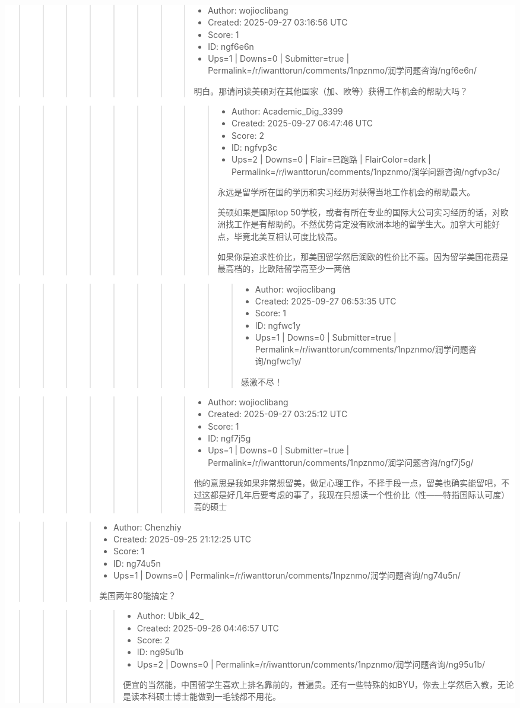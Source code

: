 >>>>>>>> - Author: wojioclibang
>>>>>>>> - Created: 2025-09-27 03:16:56 UTC
>>>>>>>> - Score: 1
>>>>>>>> - ID: ngf6e6n
>>>>>>>> - Ups=1 | Downs=0 | Submitter=true | Permalink=/r/iwanttorun/comments/1npznmo/润学问题咨询/ngf6e6n/
>>>>>>>>
>>>>>>>> 明白。那请问读美硕对在其他国家（加、欧等）获得工作机会的帮助大吗？

>>>>>>>>> - Author: Academic_Dig_3399
>>>>>>>>> - Created: 2025-09-27 06:47:46 UTC
>>>>>>>>> - Score: 2
>>>>>>>>> - ID: ngfvp3c
>>>>>>>>> - Ups=2 | Downs=0 | Flair=已跑路 | FlairColor=dark | Permalink=/r/iwanttorun/comments/1npznmo/润学问题咨询/ngfvp3c/
>>>>>>>>>
>>>>>>>>> 永远是留学所在国的学历和实习经历对获得当地工作机会的帮助最大。
>>>>>>>>> 
>>>>>>>>> 美硕如果是国际top 50学校，或者有所在专业的国际大公司实习经历的话，对欧洲找工作是有帮助的。不然优势肯定没有欧洲本地的留学生大。加拿大可能好点，毕竟北美互相认可度比较高。
>>>>>>>>> 
>>>>>>>>> 如果你是追求性价比，那美国留学然后润欧的性价比不高。因为留学美国花费是最高档的，比欧陆留学高至少一两倍

>>>>>>>>>> - Author: wojioclibang
>>>>>>>>>> - Created: 2025-09-27 06:53:35 UTC
>>>>>>>>>> - Score: 1
>>>>>>>>>> - ID: ngfwc1y
>>>>>>>>>> - Ups=1 | Downs=0 | Submitter=true | Permalink=/r/iwanttorun/comments/1npznmo/润学问题咨询/ngfwc1y/
>>>>>>>>>>
>>>>>>>>>> 感激不尽！

>>>>>>>> - Author: wojioclibang
>>>>>>>> - Created: 2025-09-27 03:25:12 UTC
>>>>>>>> - Score: 1
>>>>>>>> - ID: ngf7j5g
>>>>>>>> - Ups=1 | Downs=0 | Submitter=true | Permalink=/r/iwanttorun/comments/1npznmo/润学问题咨询/ngf7j5g/
>>>>>>>>
>>>>>>>> 他的意思是我如果非常想留美，做足心理工作，不择手段一点，留美也确实能留吧，不过这都是好几年后要考虑的事了，我现在只想读一个性价比（性——特指国际认可度）高的硕士

>>>> - Author: Chenzhiy
>>>> - Created: 2025-09-25 21:12:25 UTC
>>>> - Score: 1
>>>> - ID: ng74u5n
>>>> - Ups=1 | Downs=0 | Permalink=/r/iwanttorun/comments/1npznmo/润学问题咨询/ng74u5n/
>>>>
>>>> 美国两年80能搞定？

>>>>> - Author: Ubik_42_
>>>>> - Created: 2025-09-26 04:46:57 UTC
>>>>> - Score: 2
>>>>> - ID: ng95u1b
>>>>> - Ups=2 | Downs=0 | Permalink=/r/iwanttorun/comments/1npznmo/润学问题咨询/ng95u1b/
>>>>>
>>>>> 便宜的当然能，中国留学生喜欢上排名靠前的，普遍贵。还有一些特殊的如BYU，你去上学然后入教，无论是读本科硕士博士能做到一毛钱都不用花。
